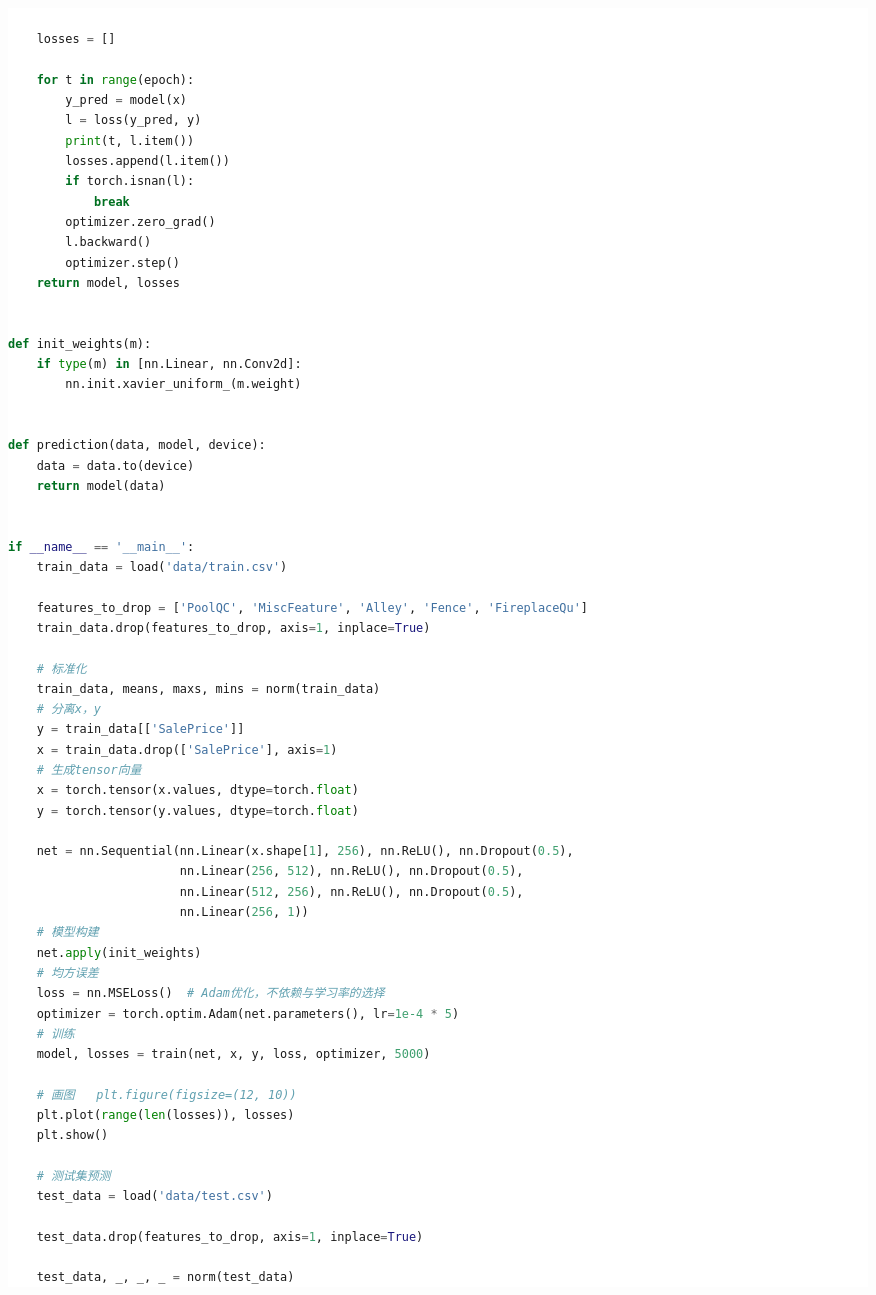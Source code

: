 ```python

    losses = []

    for t in range(epoch):
        y_pred = model(x)
        l = loss(y_pred, y)
        print(t, l.item())
        losses.append(l.item())
        if torch.isnan(l):
            break
        optimizer.zero_grad()
        l.backward()
        optimizer.step()
    return model, losses


def init_weights(m):
    if type(m) in [nn.Linear, nn.Conv2d]:
        nn.init.xavier_uniform_(m.weight)


def prediction(data, model, device):
    data = data.to(device)
    return model(data)


if __name__ == '__main__':
    train_data = load('data/train.csv')

    features_to_drop = ['PoolQC', 'MiscFeature', 'Alley', 'Fence', 'FireplaceQu']
    train_data.drop(features_to_drop, axis=1, inplace=True)

    # 标准化
    train_data, means, maxs, mins = norm(train_data)
    # 分离x，y
    y = train_data[['SalePrice']]
    x = train_data.drop(['SalePrice'], axis=1)
    # 生成tensor向量
    x = torch.tensor(x.values, dtype=torch.float)
    y = torch.tensor(y.values, dtype=torch.float)

    net = nn.Sequential(nn.Linear(x.shape[1], 256), nn.ReLU(), nn.Dropout(0.5),
                        nn.Linear(256, 512), nn.ReLU(), nn.Dropout(0.5),
                        nn.Linear(512, 256), nn.ReLU(), nn.Dropout(0.5),
                        nn.Linear(256, 1))
    # 模型构建
    net.apply(init_weights)
    # 均方误差
    loss = nn.MSELoss()  # Adam优化，不依赖与学习率的选择
    optimizer = torch.optim.Adam(net.parameters(), lr=1e-4 * 5)
    # 训练
    model, losses = train(net, x, y, loss, optimizer, 5000)

    # 画图   plt.figure(figsize=(12, 10))
    plt.plot(range(len(losses)), losses)
    plt.show()

    # 测试集预测
    test_data = load('data/test.csv')

    test_data.drop(features_to_drop, axis=1, inplace=True)

    test_data, _, _, _ = norm(test_data)
```